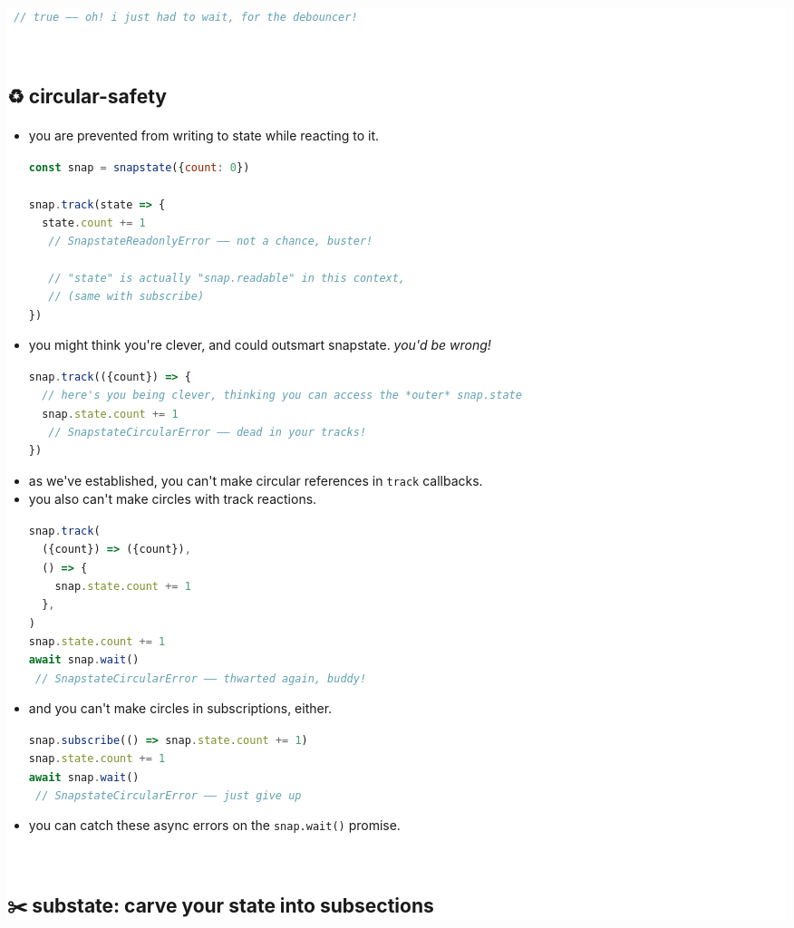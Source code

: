  ```js
   // true —— oh! i just had to wait, for the debouncer!
  ```

<br/>

## ♻️ circular-safety

- you are prevented from writing to state while reacting to it.
  ```js
  const snap = snapstate({count: 0})

  snap.track(state => {
    state.count += 1
     // SnapstateReadonlyError —— not a chance, buster!

     // "state" is actually "snap.readable" in this context,
     // (same with subscribe)
  })
  ```
- you might think you're clever, and could outsmart snapstate. *you'd be wrong!*
  ```js
  snap.track(({count}) => {
    // here's you being clever, thinking you can access the *outer* snap.state
    snap.state.count += 1
     // SnapstateCircularError —— dead in your tracks!
  })
  ```
- as we've established, you can't make circular references in `track` callbacks.
- you also can't make circles with track reactions.
  ```js
  snap.track(
    ({count}) => ({count}),
    () => {
      snap.state.count += 1
    },
  )
  snap.state.count += 1
  await snap.wait()
   // SnapstateCircularError —— thwarted again, buddy!
  ```
- and you can't make circles in subscriptions, either.
  ```js
  snap.subscribe(() => snap.state.count += 1)
  snap.state.count += 1
  await snap.wait()
   // SnapstateCircularError —— just give up
  ```
- you can catch these async errors on the `snap.wait()` promise.

<br/>

## ✂️ substate: carve your state into subsections
